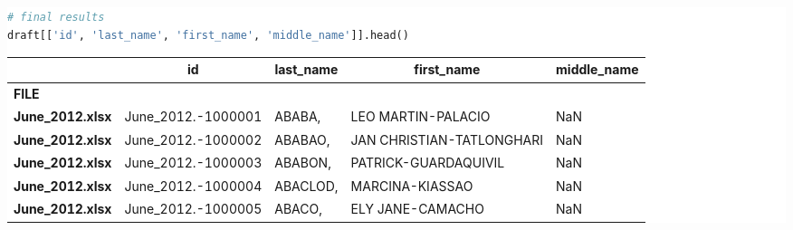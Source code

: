 
```python
# final results
draft[['id', 'last_name', 'first_name', 'middle_name']].head()
```

|                    | id                 | last_name | first_name                | middle_name |
| ------------------ | ------------------ | --------- | ------------------------- | ----------- |
| **FILE**           |                    |           |                           |             |
| **June_2012.xlsx** | June_2012.-1000001 | ABABA,    | LEO MARTIN-PALACIO        | NaN         |
| **June_2012.xlsx** | June_2012.-1000002 | ABABAO,   | JAN CHRISTIAN-TATLONGHARI | NaN         |
| **June_2012.xlsx** | June_2012.-1000003 | ABABON,   | PATRICK-GUARDAQUIVIL      | NaN         |
| **June_2012.xlsx** | June_2012.-1000004 | ABACLOD,  | MARCINA-KIASSAO           | NaN         |
| **June_2012.xlsx** | June_2012.-1000005 | ABACO,    | ELY JANE-CAMACHO          | NaN         |











